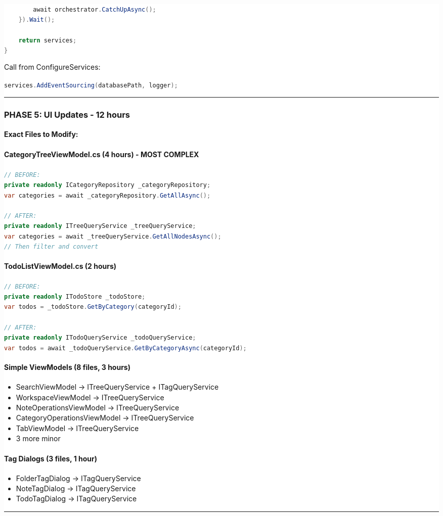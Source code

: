 ```csharp
        await orchestrator.CatchUpAsync();
    }).Wait();
    
    return services;
}
```

Call from ConfigureServices:
```csharp
services.AddEventSourcing(databasePath, logger);
```

---

### PHASE 5: UI Updates - 12 hours

**Exact Files to Modify:**

#### CategoryTreeViewModel.cs (4 hours) - MOST COMPLEX
```csharp
// BEFORE:
private readonly ICategoryRepository _categoryRepository;
var categories = await _categoryRepository.GetAllAsync();

// AFTER:
private readonly ITreeQueryService _treeQueryService;
var categories = await _treeQueryService.GetAllNodesAsync();
// Then filter and convert
```

#### TodoListViewModel.cs (2 hours)
```csharp
// BEFORE:
private readonly ITodoStore _todoStore;
var todos = _todoStore.GetByCategory(categoryId);

// AFTER:
private readonly ITodoQueryService _todoQueryService;
var todos = await _todoQueryService.GetByCategoryAsync(categoryId);
```

#### Simple ViewModels (8 files, 3 hours)
- SearchViewModel → ITreeQueryService + ITagQueryService
- WorkspaceViewModel → ITreeQueryService
- NoteOperationsViewModel → ITreeQueryService
- CategoryOperationsViewModel → ITreeQueryService
- TabViewModel → ITreeQueryService
- 3 more minor

#### Tag Dialogs (3 files, 1 hour)
- FolderTagDialog → ITagQueryService
- NoteTagDialog → ITagQueryService
- TodoTagDialog → ITagQueryService

---